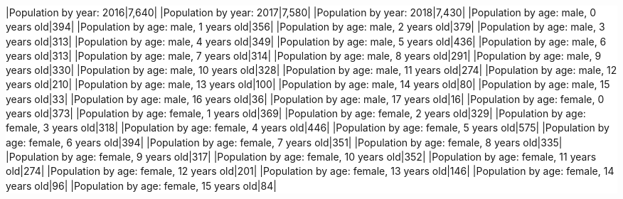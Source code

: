 |Population by year: 2016|7,640|
|Population by year: 2017|7,580|
|Population by year: 2018|7,430|
|Population by age: male, 0 years old|394|
|Population by age: male, 1 years old|356|
|Population by age: male, 2 years old|379|
|Population by age: male, 3 years old|313|
|Population by age: male, 4 years old|349|
|Population by age: male, 5 years old|436|
|Population by age: male, 6 years old|313|
|Population by age: male, 7 years old|314|
|Population by age: male, 8 years old|291|
|Population by age: male, 9 years old|330|
|Population by age: male, 10 years old|328|
|Population by age: male, 11 years old|274|
|Population by age: male, 12 years old|210|
|Population by age: male, 13 years old|100|
|Population by age: male, 14 years old|80|
|Population by age: male, 15 years old|33|
|Population by age: male, 16 years old|36|
|Population by age: male, 17 years old|16|
|Population by age: female, 0 years old|373|
|Population by age: female, 1 years old|369|
|Population by age: female, 2 years old|329|
|Population by age: female, 3 years old|318|
|Population by age: female, 4 years old|446|
|Population by age: female, 5 years old|575|
|Population by age: female, 6 years old|394|
|Population by age: female, 7 years old|351|
|Population by age: female, 8 years old|335|
|Population by age: female, 9 years old|317|
|Population by age: female, 10 years old|352|
|Population by age: female, 11 years old|274|
|Population by age: female, 12 years old|201|
|Population by age: female, 13 years old|146|
|Population by age: female, 14 years old|96|
|Population by age: female, 15 years old|84|